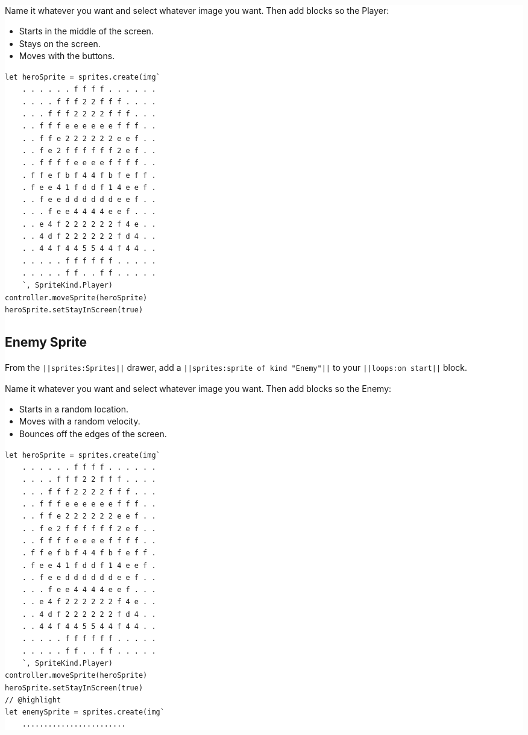 Name it whatever you want and select whatever image
you want. Then add blocks so the Player:

- Starts in the middle of the screen.
- Stays on the screen.
- Moves with the buttons.

```blocks
let heroSprite = sprites.create(img`
    . . . . . . f f f f . . . . . . 
    . . . . f f f 2 2 f f f . . . . 
    . . . f f f 2 2 2 2 f f f . . . 
    . . f f f e e e e e e f f f . . 
    . . f f e 2 2 2 2 2 2 e e f . . 
    . . f e 2 f f f f f f 2 e f . . 
    . . f f f f e e e e f f f f . . 
    . f f e f b f 4 4 f b f e f f . 
    . f e e 4 1 f d d f 1 4 e e f . 
    . . f e e d d d d d d e e f . . 
    . . . f e e 4 4 4 4 e e f . . . 
    . . e 4 f 2 2 2 2 2 2 f 4 e . . 
    . . 4 d f 2 2 2 2 2 2 f d 4 . . 
    . . 4 4 f 4 4 5 5 4 4 f 4 4 . . 
    . . . . . f f f f f f . . . . . 
    . . . . . f f . . f f . . . . . 
    `, SpriteKind.Player)
controller.moveSprite(heroSprite)
heroSprite.setStayInScreen(true)
```

## Enemy Sprite

From the ``||sprites:Sprites||`` drawer, add a ``||sprites:sprite of kind "Enemy"||``
to your ``||loops:on start||`` block. 

Name it whatever you want and select whatever image
you want. Then add blocks so the Enemy:

- Starts in a random location.
- Moves with a random velocity.
- Bounces off the edges of the screen.

```blocks
let heroSprite = sprites.create(img`
    . . . . . . f f f f . . . . . . 
    . . . . f f f 2 2 f f f . . . . 
    . . . f f f 2 2 2 2 f f f . . . 
    . . f f f e e e e e e f f f . . 
    . . f f e 2 2 2 2 2 2 e e f . . 
    . . f e 2 f f f f f f 2 e f . . 
    . . f f f f e e e e f f f f . . 
    . f f e f b f 4 4 f b f e f f . 
    . f e e 4 1 f d d f 1 4 e e f . 
    . . f e e d d d d d d e e f . . 
    . . . f e e 4 4 4 4 e e f . . . 
    . . e 4 f 2 2 2 2 2 2 f 4 e . . 
    . . 4 d f 2 2 2 2 2 2 f d 4 . . 
    . . 4 4 f 4 4 5 5 4 4 f 4 4 . . 
    . . . . . f f f f f f . . . . . 
    . . . . . f f . . f f . . . . . 
    `, SpriteKind.Player)
controller.moveSprite(heroSprite)
heroSprite.setStayInScreen(true)
// @highlight
let enemySprite = sprites.create(img`
    ........................
```